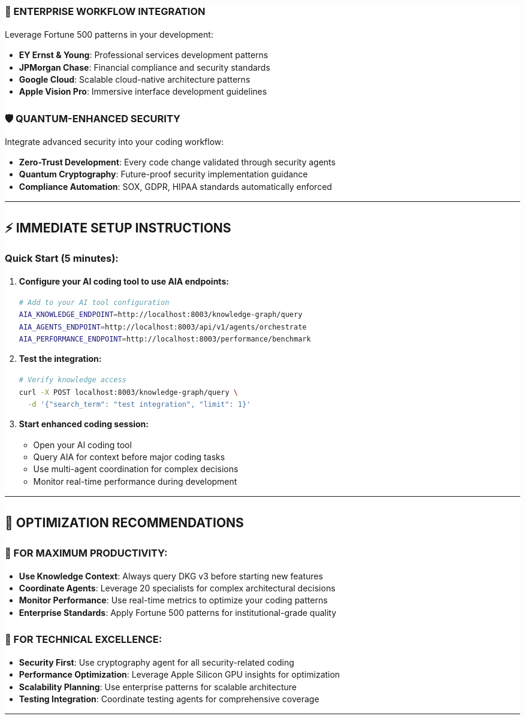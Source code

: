 ### **🏢 ENTERPRISE WORKFLOW INTEGRATION**
Leverage Fortune 500 patterns in your development:
- **EY Ernst & Young**: Professional services development patterns
- **JPMorgan Chase**: Financial compliance and security standards
- **Google Cloud**: Scalable cloud-native architecture patterns
- **Apple Vision Pro**: Immersive interface development guidelines

### **🛡️ QUANTUM-ENHANCED SECURITY**
Integrate advanced security into your coding workflow:
- **Zero-Trust Development**: Every code change validated through security agents
- **Quantum Cryptography**: Future-proof security implementation guidance
- **Compliance Automation**: SOX, GDPR, HIPAA standards automatically enforced

---

## ⚡ **IMMEDIATE SETUP INSTRUCTIONS**

### **Quick Start (5 minutes):**

1. **Configure your AI coding tool to use AIA endpoints:**
   ```bash
   # Add to your AI tool configuration
   AIA_KNOWLEDGE_ENDPOINT=http://localhost:8003/knowledge-graph/query
   AIA_AGENTS_ENDPOINT=http://localhost:8003/api/v1/agents/orchestrate
   AIA_PERFORMANCE_ENDPOINT=http://localhost:8003/performance/benchmark
   ```

2. **Test the integration:**
   ```bash
   # Verify knowledge access
   curl -X POST localhost:8003/knowledge-graph/query \
     -d '{"search_term": "test integration", "limit": 1}'
   ```

3. **Start enhanced coding session:**
   - Open your AI coding tool
   - Query AIA for context before major coding tasks
   - Use multi-agent coordination for complex decisions
   - Monitor real-time performance during development

---

## 🎯 **OPTIMIZATION RECOMMENDATIONS**

### **🚀 FOR MAXIMUM PRODUCTIVITY:**
- **Use Knowledge Context**: Always query DKG v3 before starting new features
- **Coordinate Agents**: Leverage 20 specialists for complex architectural decisions
- **Monitor Performance**: Use real-time metrics to optimize your coding patterns
- **Enterprise Standards**: Apply Fortune 500 patterns for institutional-grade quality

### **🔧 FOR TECHNICAL EXCELLENCE:**
- **Security First**: Use cryptography agent for all security-related coding
- **Performance Optimization**: Leverage Apple Silicon GPU insights for optimization
- **Scalability Planning**: Use enterprise patterns for scalable architecture
- **Testing Integration**: Coordinate testing agents for comprehensive coverage

---